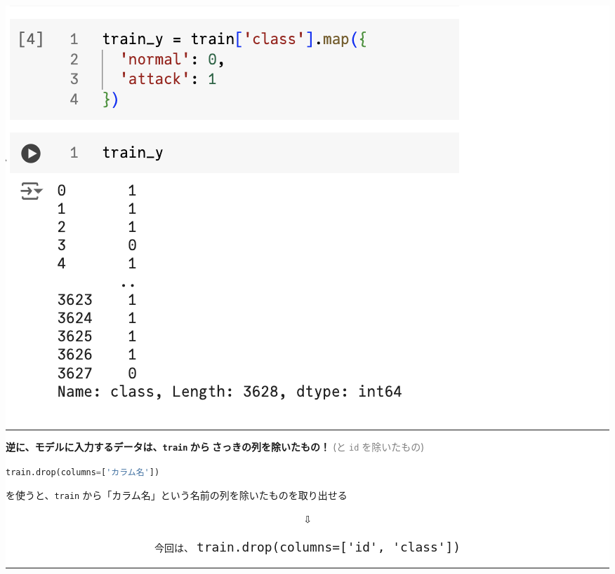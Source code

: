 ![bg right h:450](img/image-18.png)


---




**逆に、モデルに入力するデータは、`train` から <span class="lined">さっきの列を除いたもの！**</span>
<span style="color: gray;">(と `id` を除いたもの) </span>

```python
train.drop(columns=['カラム名'])
```

を使うと、`train` から「カラム名」という名前の列を除いたものを取り出せる

<div style="text-align: center;">

⇩

今回は、 <span class="" style="font-size: 1.5em;">`train.drop(columns=['id', 'class'])`</span>

</div>



---

